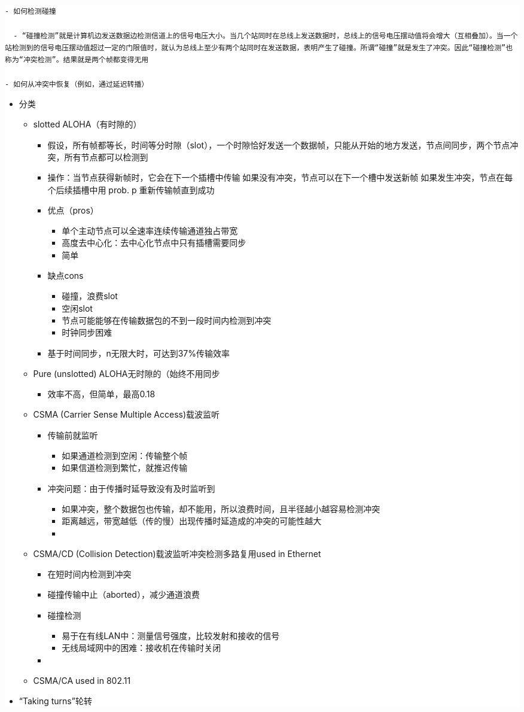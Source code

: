     - 如何检测碰撞

      - “碰撞检测”就是计算机边发送数据边检测信道上的信号电压大小。当几个站同时在总线上发送数据时，总线上的信号电压摆动值将会增大（互相叠加）。当一个站检测到的信号电压摆动值超过一定的门限值时，就认为总线上至少有两个站同时在发送数据，表明产生了碰撞。所谓“碰撞”就是发生了冲突。因此“碰撞检测”也称为“冲突检测”。结果就是两个帧都变得无用

    - 如何从冲突中恢复（例如，通过延迟转播）

  - 分类

    - slotted ALOHA（有时隙的）

      - 假设，所有帧都等长，时间等分时隙（slot），一个时隙恰好发送一个数据帧，只能从开始的地方发送，节点间同步，两个节点冲突，所有节点都可以检测到
      - 操作：当节点获得新帧时，它会在下一个插槽中传输
        如果没有冲突，节点可以在下一个槽中发送新帧
        如果发生冲突，节点在每个后续插槽中用 prob. p 重新传输帧直到成功
      - 优点（pros）

        - 单个主动节点可以全速率连续传输通道独占带宽
        - 高度去中心化：去中心化节点中只有插槽需要同步
        - 简单

      - 缺点cons

        - 碰撞，浪费slot
        - 空闲slot
        - 节点可能能够在传输数据包的不到一段时间内检测到冲突
        - 时钟同步困难

      - 基于时间同步，n无限大时，可达到37%传输效率

    - Pure (unslotted) ALOHA无时隙的（始终不用同步

      - 效率不高，但简单，最高0.18

    - CSMA (Carrier Sense Multiple Access)载波监听

      - 传输前就监听

        - 如果通道检测到空闲：传输整个帧
        - 如果信道检测到繁忙，就推迟传输

      - 冲突问题：由于传播时延导致没有及时监听到

        - 如果冲突，整个数据包也传输，却不能用，所以浪费时间，且半径越小越容易检测冲突
        - 距离越远，带宽越低（传的慢）出现传播时延造成的冲突的可能性越大
        - 

    - CSMA/CD (Collision Detection)载波监听冲突检测多路复用used in Ethernet

      - 在短时间内检测到冲突
      - 碰撞传输中止（aborted），减少通道浪费
      - 碰撞检测

        - 易于在有线LAN中：测量信号强度，比较发射和接收的信号
        - 无线局域网中的困难：接收机在传输时关闭

      - 

    - CSMA/CA used in 802.11

- “Taking turns”轮转
